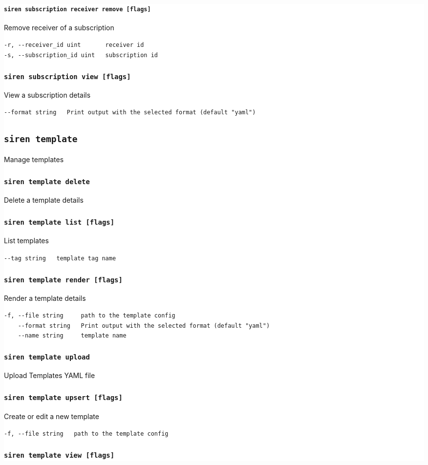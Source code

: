 #### `siren subscription receiver remove [flags]`

Remove receiver of a subscription

```
-r, --receiver_id uint       receiver id
-s, --subscription_id uint   subscription id
````

### `siren subscription view [flags]`

View a subscription details

```
--format string   Print output with the selected format (default "yaml")
````

## `siren template`

Manage templates

### `siren template delete`

Delete a template details

### `siren template list [flags]`

List templates

```
--tag string   template tag name
````

### `siren template render [flags]`

Render a template details

```
-f, --file string     path to the template config
    --format string   Print output with the selected format (default "yaml")
    --name string     template name
````

### `siren template upload`

Upload Templates YAML file

### `siren template upsert [flags]`

Create or edit a new template

```
-f, --file string   path to the template config
````

### `siren template view [flags]`
